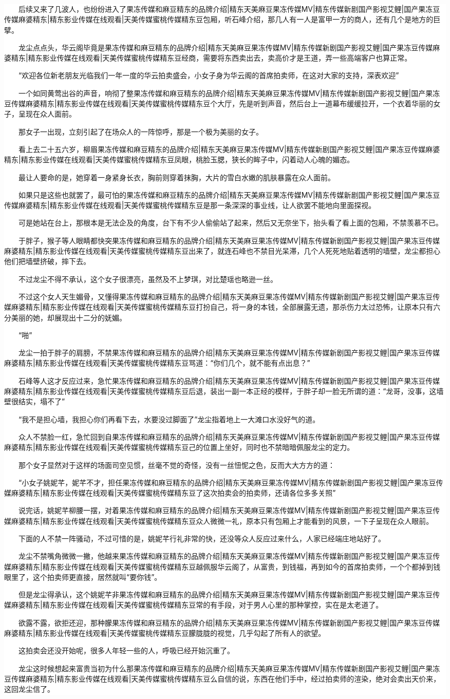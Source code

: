 　　后续又来了几波人，也纷纷进入了果冻传媒和麻豆精东的品牌介绍|精东天美麻豆果冻传媒MV|精东传媒新剧国产影视艾鲤|国产果冻豆传媒麻婆精东|精东影业传媒在线观看|天美传媒蜜桃传媒精东豆包厢，听石峰介绍，那几人有一人是富甲一方的商人，还有几个是地方的巨擘。

　　龙尘点点头，华云阁毕竟是果冻传媒和麻豆精东的品牌介绍|精东天美麻豆果冻传媒MV|精东传媒新剧国产影视艾鲤|国产果冻豆传媒麻婆精东|精东影业传媒在线观看|天美传媒蜜桃传媒精东豆经商，需要将东西卖出去，卖高价才是王道，弄一些高端客户也算正常。

　　“欢迎各位新老朋友光临我们一年一度的华云拍卖盛会，小女子身为华云阁的首席拍卖师，在这对大家的支持，深表欢迎”

　　一个如同黄莺出谷的声音，响彻了整果冻传媒和麻豆精东的品牌介绍|精东天美麻豆果冻传媒MV|精东传媒新剧国产影视艾鲤|国产果冻豆传媒麻婆精东|精东影业传媒在线观看|天美传媒蜜桃传媒精东豆个大厅，先是听到声音，然后台上一道幕布缓缓拉开，一个衣着华丽的女子，呈现在众人面前。

　　那女子一出现，立刻引起了在场众人的一阵惊呼，那是一个极为美丽的女子。

　　看上去二十五六岁，柳眉果冻传媒和麻豆精东的品牌介绍|精东天美麻豆果冻传媒MV|精东传媒新剧国产影视艾鲤|国产果冻豆传媒麻婆精东|精东影业传媒在线观看|天美传媒蜜桃传媒精东豆凤眼，桃脸玉腮，狭长的眸子中，闪着动人心魄的媚态。

　　最让人要命的是，她穿着一身紧身长衣，胸前则穿着抹胸，大片的雪白水嫩的肌肤暴露在众人面前。

　　如果只是这些也就罢了，最可怕的果冻传媒和麻豆精东的品牌介绍|精东天美麻豆果冻传媒MV|精东传媒新剧国产影视艾鲤|国产果冻豆传媒麻婆精东|精东影业传媒在线观看|天美传媒蜜桃传媒精东豆是那一条深深的事业线，让人欲罢不能地向里面探视。

　　可是她站在台上，那根本是无法企及的角度，台下有不少人偷偷站了起来，然后又无奈坐下，抬头看了看上面的包厢，不禁羡慕不已。

　　于胖子，猴子等人眼睛都快突果冻传媒和麻豆精东的品牌介绍|精东天美麻豆果冻传媒MV|精东传媒新剧国产影视艾鲤|国产果冻豆传媒麻婆精东|精东影业传媒在线观看|天美传媒蜜桃传媒精东豆出来了，就连石峰也不禁目光呆滞，几个人死死地贴着透明的墙壁，龙尘都担心他们把墙壁挤破，摔下去。

　　不过龙尘不得不承认，这个女子很漂亮，虽然及不上梦琪，对比楚瑶也略逊一丝。

　　不过这个女人天生媚骨，又懂得果冻传媒和麻豆精东的品牌介绍|精东天美麻豆果冻传媒MV|精东传媒新剧国产影视艾鲤|国产果冻豆传媒麻婆精东|精东影业传媒在线观看|天美传媒蜜桃传媒精东豆打扮自己，将一身的本钱，全部展露无遗，那杀伤力太过恐怖，让原本只有六分美丽的她，却展现出十二分的妩媚。

　　“啪”

　　龙尘一拍于胖子的肩膀，不禁果冻传媒和麻豆精东的品牌介绍|精东天美麻豆果冻传媒MV|精东传媒新剧国产影视艾鲤|国产果冻豆传媒麻婆精东|精东影业传媒在线观看|天美传媒蜜桃传媒精东豆骂道：“你们几个，就不能有点出息？”

　　石峰等人这才反应过来，急忙果冻传媒和麻豆精东的品牌介绍|精东天美麻豆果冻传媒MV|精东传媒新剧国产影视艾鲤|国产果冻豆传媒麻婆精东|精东影业传媒在线观看|天美传媒蜜桃传媒精东豆后退，装出一副一本正经的模样，于胖子却一脸无所谓的道：“龙哥，没事，这墙壁很结实，塌不了”

　　“我不是担心墙，我担心你们再看下去，水要没过脚面了”龙尘指着地上一大滩口水没好气的道。

　　众人不禁脸一红，急忙回到自果冻传媒和麻豆精东的品牌介绍|精东天美麻豆果冻传媒MV|精东传媒新剧国产影视艾鲤|国产果冻豆传媒麻婆精东|精东影业传媒在线观看|天美传媒蜜桃传媒精东豆己的位置上坐好，同时也不禁暗暗佩服龙尘的定力。

　　那个女子显然对于这样的场面司空见惯，丝毫不觉的奇怪，没有一丝忸怩之色，反而大大方方的道：

　　“小女子姚妮芊，妮芊不才，担任果冻传媒和麻豆精东的品牌介绍|精东天美麻豆果冻传媒MV|精东传媒新剧国产影视艾鲤|国产果冻豆传媒麻婆精东|精东影业传媒在线观看|天美传媒蜜桃传媒精东豆了这次拍卖会的拍卖师，还请各位多多关照”

　　说完话，姚妮芊柳腰一摆，对着果冻传媒和麻豆精东的品牌介绍|精东天美麻豆果冻传媒MV|精东传媒新剧国产影视艾鲤|国产果冻豆传媒麻婆精东|精东影业传媒在线观看|天美传媒蜜桃传媒精东豆众人微微一礼，原本只有包厢上才能看到的风景，一下子呈现在众人眼前。

　　下面的人不禁一阵骚动，不过可惜的是，姚妮芊行礼非常的快，还没等众人反应过来什么，人家已经端庄地站好了。

　　龙尘不禁嘴角微微一撇，他越来果冻传媒和麻豆精东的品牌介绍|精东天美麻豆果冻传媒MV|精东传媒新剧国产影视艾鲤|国产果冻豆传媒麻婆精东|精东影业传媒在线观看|天美传媒蜜桃传媒精东豆越佩服华云阁了，从富贵，到钱福，再到如今的首席拍卖师，一个个都掉到钱眼里了，这个拍卖师更直接，居然就叫“要你钱”。

　　但是龙尘得承认，这个姚妮芊非果冻传媒和麻豆精东的品牌介绍|精东天美麻豆果冻传媒MV|精东传媒新剧国产影视艾鲤|国产果冻豆传媒麻婆精东|精东影业传媒在线观看|天美传媒蜜桃传媒精东豆常的有手段，对于男人心里的那种掌控，实在是太老道了。

　　欲露不露，欲拒还迎，那种朦果冻传媒和麻豆精东的品牌介绍|精东天美麻豆果冻传媒MV|精东传媒新剧国产影视艾鲤|国产果冻豆传媒麻婆精东|精东影业传媒在线观看|天美传媒蜜桃传媒精东豆朦胧胧的视觉，几乎勾起了所有人的欲望。

　　这拍卖会还没开始呢，很多人年轻一些的人，呼吸已经开始沉重了。

　　龙尘这时候想起来富贵当初为什么那果冻传媒和麻豆精东的品牌介绍|精东天美麻豆果冻传媒MV|精东传媒新剧国产影视艾鲤|国产果冻豆传媒麻婆精东|精东影业传媒在线观看|天美传媒蜜桃传媒精东豆么自信的说，东西在他们手中，经过拍卖师的渲染，绝对会卖出天价来，这回龙尘信了。
